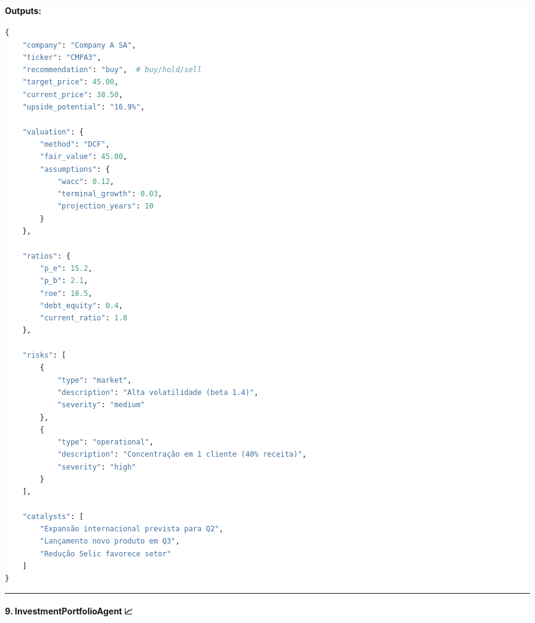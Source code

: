 **Outputs:**
```python
{
    "company": "Company A SA",
    "ticker": "CMPA3",
    "recommendation": "buy",  # buy/hold/sell
    "target_price": 45.00,
    "current_price": 38.50,
    "upside_potential": "16.9%",

    "valuation": {
        "method": "DCF",
        "fair_value": 45.00,
        "assumptions": {
            "wacc": 0.12,
            "terminal_growth": 0.03,
            "projection_years": 10
        }
    },

    "ratios": {
        "p_e": 15.2,
        "p_b": 2.1,
        "roe": 18.5,
        "debt_equity": 0.4,
        "current_ratio": 1.8
    },

    "risks": [
        {
            "type": "market",
            "description": "Alta volatilidade (beta 1.4)",
            "severity": "medium"
        },
        {
            "type": "operational",
            "description": "Concentração em 1 cliente (40% receita)",
            "severity": "high"
        }
    ],

    "catalysts": [
        "Expansão internacional prevista para Q2",
        "Lançamento novo produto em Q3",
        "Redução Selic favorece setor"
    ]
}
```

---

#### **9. InvestmentPortfolioAgent** 📈
